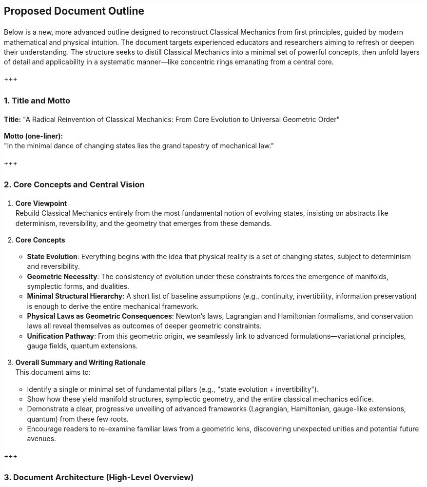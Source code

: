 
## Proposed Document Outline

Below is a new, more advanced outline designed to reconstruct Classical Mechanics from first principles, guided by modern mathematical and physical intuition. The document targets experienced educators and researchers aiming to refresh or deepen their understanding. The structure seeks to distill Classical Mechanics into a minimal set of powerful concepts, then unfold layers of detail and applicability in a systematic manner—like concentric rings emanating from a central core.

+++

### 1. Title and Motto

**Title:**
"A Radical Reinvention of Classical Mechanics: From Core Evolution to Universal Geometric Order"

**Motto (one-liner):**  
"In the minimal dance of changing states lies the grand tapestry of mechanical law."

+++

### 2. Core Concepts and Central Vision

1. **Core Viewpoint**  
   Rebuild Classical Mechanics entirely from the most fundamental notion of evolving states, insisting on abstracts like determinism, reversibility, and the geometry that emerges from these demands.

2. **Core Concepts**  
   - **State Evolution**: Everything begins with the idea that physical reality is a set of changing states, subject to determinism and reversibility.  
   - **Geometric Necessity**: The consistency of evolution under these constraints forces the emergence of manifolds, symplectic forms, and dualities.  
   - **Minimal Structural Hierarchy**: A short list of baseline assumptions (e.g., continuity, invertibility, information preservation) is enough to derive the entire mechanical framework.  
   - **Physical Laws as Geometric Consequences**: Newton’s laws, Lagrangian and Hamiltonian formalisms, and conservation laws all reveal themselves as outcomes of deeper geometric constraints.  
   - **Unification Pathway**: From this geometric origin, we seamlessly link to advanced formulations—variational principles, gauge fields, quantum extensions.

3. **Overall Summary and Writing Rationale**  
   This document aims to:  
   - Identify a single or minimal set of fundamental pillars (e.g., "state evolution + invertibility").  
   - Show how these yield manifold structures, symplectic geometry, and the entire classical mechanics edifice.  
   - Demonstrate a clear, progressive unveiling of advanced frameworks (Lagrangian, Hamiltonian, gauge-like extensions, quantum) from these few roots.  
   - Encourage readers to re-examine familiar laws from a geometric lens, discovering unexpected unities and potential future avenues.

+++

### 3. Document Architecture (High-Level Overview)
